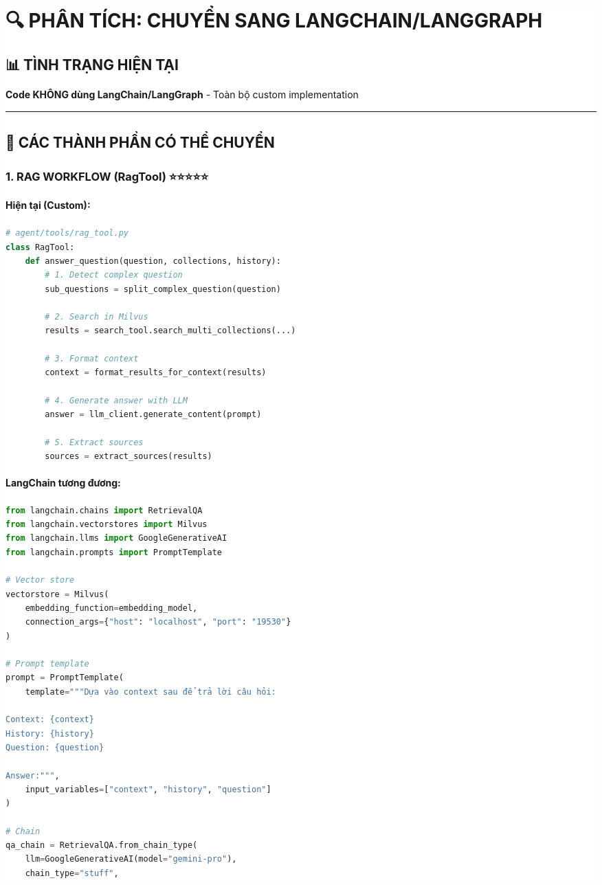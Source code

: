 # 🔍 PHÂN TÍCH: CHUYỂN SANG LANGCHAIN/LANGGRAPH

## 📊 TÌNH TRẠNG HIỆN TẠI

**Code KHÔNG dùng LangChain/LangGraph** - Toàn bộ custom implementation

---

## 🎯 CÁC THÀNH PHẦN CÓ THỂ CHUYỂN

### 1. **RAG WORKFLOW (RagTool) ⭐⭐⭐⭐⭐**

#### **Hiện tại (Custom):**
```python
# agent/tools/rag_tool.py
class RagTool:
    def answer_question(question, collections, history):
        # 1. Detect complex question
        sub_questions = split_complex_question(question)
        
        # 2. Search in Milvus
        results = search_tool.search_multi_collections(...)
        
        # 3. Format context
        context = format_results_for_context(results)
        
        # 4. Generate answer with LLM
        answer = llm_client.generate_content(prompt)
        
        # 5. Extract sources
        sources = extract_sources(results)
```

#### **LangChain tương đương:**
```python
from langchain.chains import RetrievalQA
from langchain.vectorstores import Milvus
from langchain.llms import GoogleGenerativeAI
from langchain.prompts import PromptTemplate

# Vector store
vectorstore = Milvus(
    embedding_function=embedding_model,
    connection_args={"host": "localhost", "port": "19530"}
)

# Prompt template
prompt = PromptTemplate(
    template="""Dựa vào context sau để trả lời câu hỏi:
    
Context: {context}
History: {history}
Question: {question}

Answer:""",
    input_variables=["context", "history", "question"]
)

# Chain
qa_chain = RetrievalQA.from_chain_type(
    llm=GoogleGenerativeAI(model="gemini-pro"),
    chain_type="stuff",
```